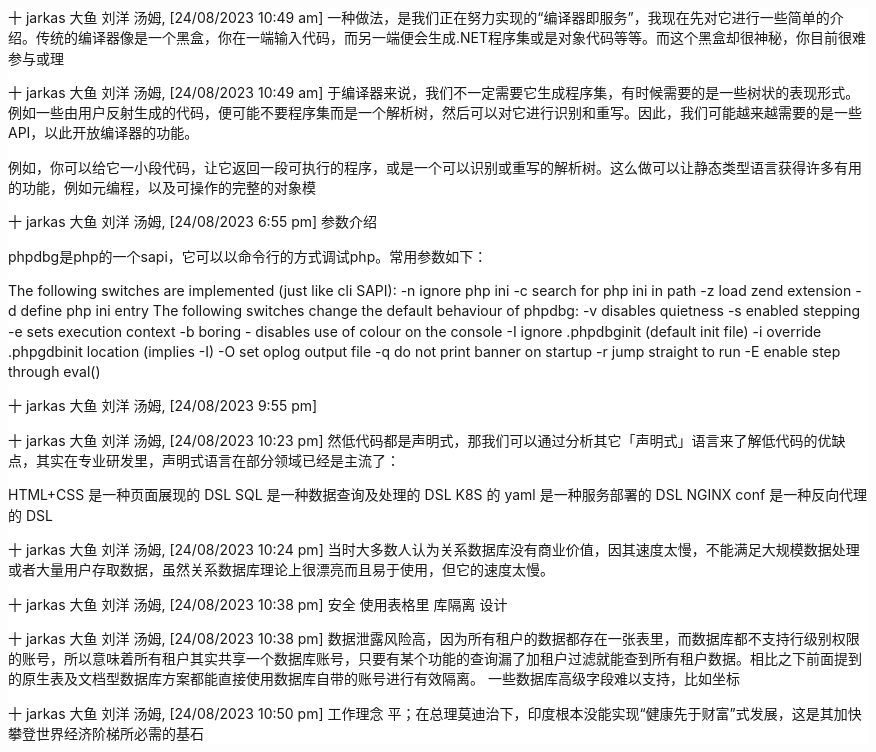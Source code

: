 十 jarkas 大鱼 刘洋 汤姆, [24/08/2023 10:49 am]
一种做法，是我们正在努力实现的“编译器即服务”，我现在先对它进行一些简单的介绍。传统的编译器像是一个黑盒，你在一端输入代码，而另一端便会生成.NET程序集或是对象代码等等。而这个黑盒却很神秘，你目前很难参与或理

十 jarkas 大鱼 刘洋 汤姆, [24/08/2023 10:49 am]
于编译器来说，我们不一定需要它生成程序集，有时候需要的是一些树状的表现形式。例如一些由用户反射生成的代码，便可能不要程序集而是一个解析树，然后可以对它进行识别和重写。因此，我们可能越来越需要的是一些API，以此开放编译器的功能。

例如，你可以给它一小段代码，让它返回一段可执行的程序，或是一个可以识别或重写的解析树。这么做可以让静态类型语言获得许多有用的功能，例如元编程，以及可操作的完整的对象模

十 jarkas 大鱼 刘洋 汤姆, [24/08/2023 6:55 pm]
参数介绍

phpdbg是php的一个sapi，它可以以命令行的方式调试php。常用参数如下：

The following switches are implemented (just like cli SAPI):
-n ignore php ini
-c search for php ini in path
-z load zend extension
-d define php ini entry
The following switches change the default behaviour of phpdbg:
-v disables quietness
-s enabled stepping
-e sets execution context
-b boring - disables use of colour on the console
-I ignore .phpdbginit (default init file)
-i override .phpgdbinit location (implies -I)
-O set oplog output file
-q do not print banner on startup
-r jump straight to run
-E enable step through eval()

十 jarkas 大鱼 刘洋 汤姆, [24/08/2023 9:55 pm]


十 jarkas 大鱼 刘洋 汤姆, [24/08/2023 10:23 pm]
然低代码都是声明式，那我们可以通过分析其它「声明式」语言来了解低代码的优缺点，其实在专业研发里，声明式语言在部分领域已经是主流了：

HTML+CSS 是一种页面展现的 DSL
SQL 是一种数据查询及处理的 DSL
K8S 的 yaml 是一种服务部署的 DSL
NGINX conf 是一种反向代理的 DSL

十 jarkas 大鱼 刘洋 汤姆, [24/08/2023 10:24 pm]
当时大多数人认为关系数据库没有商业价值，因其速度太慢，不能满足大规模数据处理或者大量用户存取数据，虽然关系数据库理论上很漂亮而且易于使用，但它的速度太慢。

十 jarkas 大鱼 刘洋 汤姆, [24/08/2023 10:38 pm]
安全 使用表格里  库隔离 设计

十 jarkas 大鱼 刘洋 汤姆, [24/08/2023 10:38 pm]
数据泄露风险高，因为所有租户的数据都存在一张表里，而数据库都不支持行级别权限的账号，所以意味着所有租户其实共享一个数据库账号，只要有某个功能的查询漏了加租户过滤就能查到所有租户数据。相比之下前面提到的原生表及文档型数据库方案都能直接使用数据库自带的账号进行有效隔离。
一些数据库高级字段难以支持，比如坐标




十 jarkas 大鱼 刘洋 汤姆, [24/08/2023 10:50 pm]
工作理念   平；在总理莫迪治下，印度根本没能实现“健康先于财富”式发展，这是其加快攀登世界经济阶梯所必需的基石
